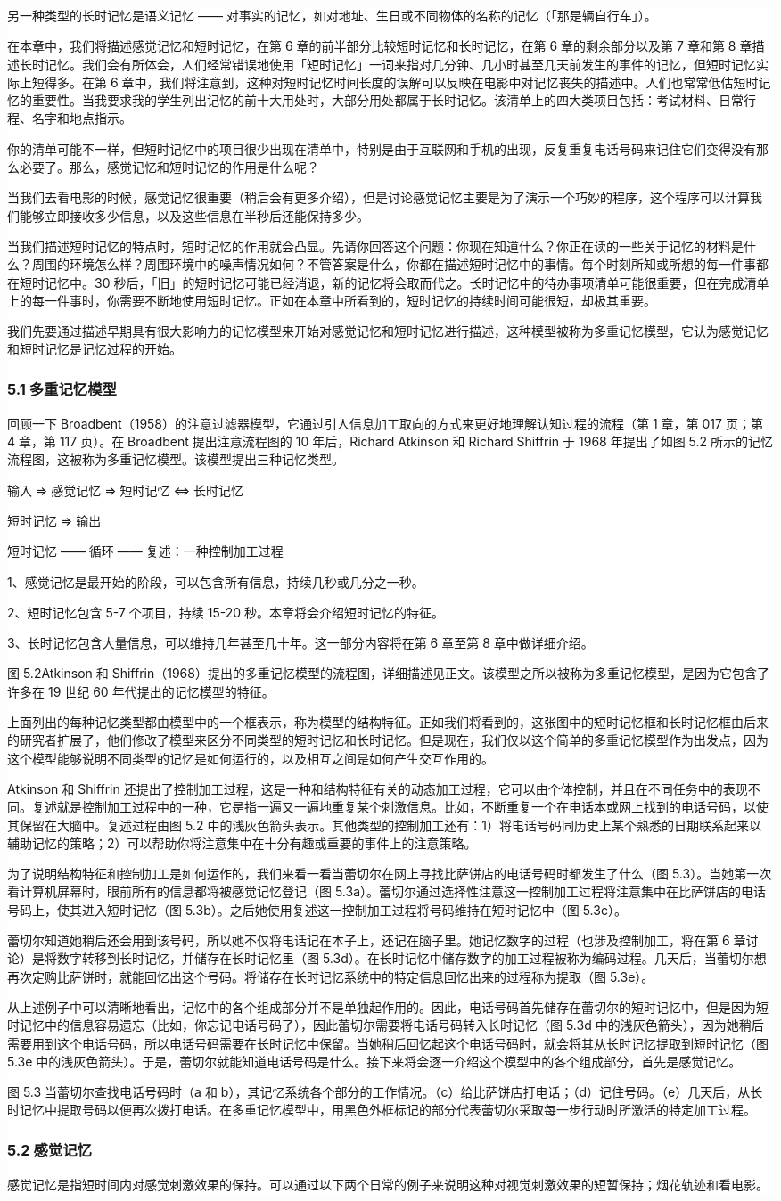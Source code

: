 另一种类型的长时记忆是语义记忆 —— 对事实的记忆，如对地址、生日或不同物体的名称的记忆（「那是辆自行车」）。

在本章中，我们将描述感觉记忆和短时记忆，在第 6 章的前半部分比较短时记忆和长时记忆，在第 6 章的剩余部分以及第 7 章和第 8 章描述长时记忆。我们会有所体会，人们经常错误地使用「短时记忆」一词来指对几分钟、几小时甚至几天前发生的事件的记忆，但短时记忆实际上短得多。在第 6 章中，我们将注意到，这种对短时记忆时间长度的误解可以反映在电影中对记忆丧失的描述中。人们也常常低估短时记忆的重要性。当我要求我的学生列出记忆的前十大用处时，大部分用处都属于长时记忆。该清单上的四大类项目包括：考试材料、日常行程、名字和地点指示。

你的清单可能不一样，但短时记忆中的项目很少出现在清单中，特别是由于互联网和手机的出现，反复重复电话号码来记住它们变得没有那么必要了。那么，感觉记忆和短时记忆的作用是什么呢？

当我们去看电影的时候，感觉记忆很重要（稍后会有更多介绍），但是讨论感觉记忆主要是为了演示一个巧妙的程序，这个程序可以计算我们能够立即接收多少信息，以及这些信息在半秒后还能保持多少。

当我们描述短时记忆的特点时，短时记忆的作用就会凸显。先请你回答这个问题：你现在知道什么？你正在读的一些关于记忆的材料是什么？周围的环境怎么样？周围环境中的噪声情况如何？不管答案是什么，你都在描述短时记忆中的事情。每个时刻所知或所想的每一件事都在短时记忆中。30 秒后，「旧」的短时记忆可能已经消退，新的记忆将会取而代之。长时记忆中的待办事项清单可能很重要，但在完成清单上的每一件事时，你需要不断地使用短时记忆。正如在本章中所看到的，短时记忆的持续时间可能很短，却极其重要。

我们先要通过描述早期具有很大影响力的记忆模型来开始对感觉记忆和短时记忆进行描述，这种模型被称为多重记忆模型，它认为感觉记忆和短时记忆是记忆过程的开始。

### 5.1 多重记忆模型

回顾一下 Broadbent（1958）的注意过滤器模型，它通过引人信息加工取向的方式来更好地理解认知过程的流程（第 1 章，第 017 页；第 4 章，第 117 页）。在 Broadbent 提出注意流程图的 10 年后，Richard Atkinson 和 Richard Shiffrin 于 1968 年提出了如图 5.2 所示的记忆流程图，这被称为多重记忆模型。该模型提出三种记忆类型。

输入 => 感觉记忆 => 短时记忆 <=> 长时记忆

短时记忆 => 输出

短时记忆 —— 循环 —— 复述：一种控制加工过程 

1、感觉记忆是最开始的阶段，可以包含所有信息，持续几秒或几分之一秒。

2、短时记忆包含 5-7 个项目，持续 15-20 秒。本章将会介绍短时记忆的特征。

3、长时记忆包含大量信息，可以维持几年甚至几十年。这一部分内容将在第 6 章至第 8 章中做详细介绍。

图 5.2Atkinson 和 Shiffrin（1968）提出的多重记忆模型的流程图，详细描述见正文。该模型之所以被称为多重记忆模型，是因为它包含了许多在 19 世纪 60 年代提出的记忆模型的特征。

上面列出的每种记忆类型都由模型中的一个框表示，称为模型的结构特征。正如我们将看到的，这张图中的短时记忆框和长时记忆框由后来的研究者扩展了，他们修改了模型来区分不同类型的短时记忆和长时记忆。但是现在，我们仅以这个简单的多重记忆模型作为出发点，因为这个模型能够说明不同类型的记忆是如何运行的，以及相互之间是如何产生交互作用的。

Atkinson 和 Shiffrin 还提出了控制加工过程，这是一种和结构特征有关的动态加工过程，它可以由个体控制，并且在不同任务中的表现不同。复述就是控制加工过程中的一种，它是指一遍又一遍地重复某个刺激信息。比如，不断重复一个在电话本或网上找到的电话号码，以使其保留在大脑中。复述过程由图 5.2 中的浅灰色箭头表示。其他类型的控制加工还有：1）将电话号码同历史上某个熟悉的日期联系起来以辅助记忆的策略；2）可以帮助你将注意集中在十分有趣或重要的事件上的注意策略。

为了说明结构特征和控制加工是如何运作的，我们来看一看当蕾切尔在网上寻找比萨饼店的电话号码时都发生了什么（图 5.3）。当她第一次看计算机屏幕时，眼前所有的信息都将被感觉记忆登记（图 5.3a）。蕾切尔通过选择性注意这一控制加工过程将注意集中在比萨饼店的电话号码上，使其进入短时记忆（图 5.3b）。之后她使用复述这一控制加工过程将号码维持在短时记忆中（图 5.3c）。

蕾切尔知道她稍后还会用到该号码，所以她不仅将电话记在本子上，还记在脑子里。她记忆数字的过程（也涉及控制加工，将在第 6 章讨论）是将数字转移到长时记忆，并储存在长时记忆里（图 5.3d）。在长时记忆中储存数字的加工过程被称为编码过程。几天后，当蕾切尔想再次定购比萨饼时，就能回忆出这个号码。将储存在长时记忆系统中的特定信息回忆出来的过程称为提取（图 5.3e）。

从上述例子中可以清晰地看出，记忆中的各个组成部分并不是单独起作用的。因此，电话号码首先储存在蕾切尔的短时记忆中，但是因为短时记忆中的信息容易遗忘（比如，你忘记电话号码了），因此蕾切尔需要将电话号码转入长时记忆（图 5.3d 中的浅灰色箭头），因为她稍后需要用到这个电话号码，所以电话号码需要在长时记忆中保留。当她稍后回忆起这个电话号码时，就会将其从长时记忆提取到短时记忆（图 5.3e 中的浅灰色箭头）。于是，蕾切尔就能知道电话号码是什么。接下来将会逐一介绍这个模型中的各个组成部分，首先是感觉记忆。

图 5.3 当蕾切尔查找电话号码时（a 和 b），其记忆系统各个部分的工作情况。（c）给比萨饼店打电话；（d）记住号码。（e）几天后，从长时记忆中提取号码以便再次拨打电话。在多重记忆模型中，用黑色外框标记的部分代表蕾切尔采取每一步行动时所激活的特定加工过程。

### 5.2 感觉记忆

感觉记忆是指短时间内对感觉刺激效果的保持。可以通过以下两个日常的例子来说明这种对视觉刺激效果的短暂保持；烟花轨迹和看电影。
